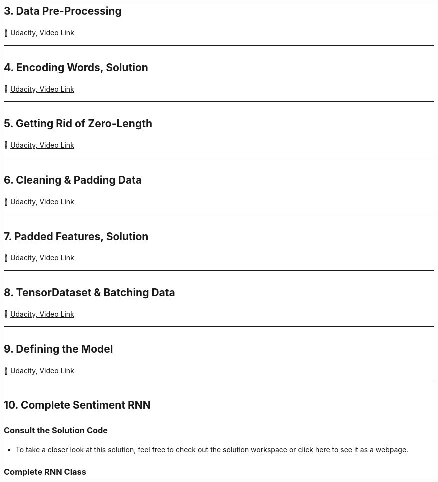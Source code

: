 
## **3. Data Pre-Processing**

🎥 [Udacity, Video Link](https://youtu.be/Xw1MWmql7no)

---

## **4. Encoding Words, Solution**

🎥 [Udacity, Video Link](https://youtu.be/4RYyn3zv1Hg)

---

## **5. Getting Rid of Zero-Length**

🎥 [Udacity, Video Link](https://youtu.be/Hs6ithuvDJg)

---

## **6. Cleaning & Padding Data**

🎥 [Udacity, Video Link](https://youtu.be/UgPo1_cq-0g)

---

## **7. Padded Features, Solution**

🎥 [Udacity, Video Link](https://youtu.be/sYOd1IDmep8)

---

## **8. TensorDataset & Batching Data**

🎥 [Udacity, Video Link](https://youtu.be/Oxuf2QIPjj4)

---

## **9. Defining the Model**

🎥 [Udacity, Video Link](https://youtu.be/SpvIZl1YQRI)

---

## **10. Complete Sentiment RNN**

### Consult the Solution Code

- To take a closer look at this solution, feel free to check out the solution workspace or click here to see it as a webpage.

### Complete RNN Class
